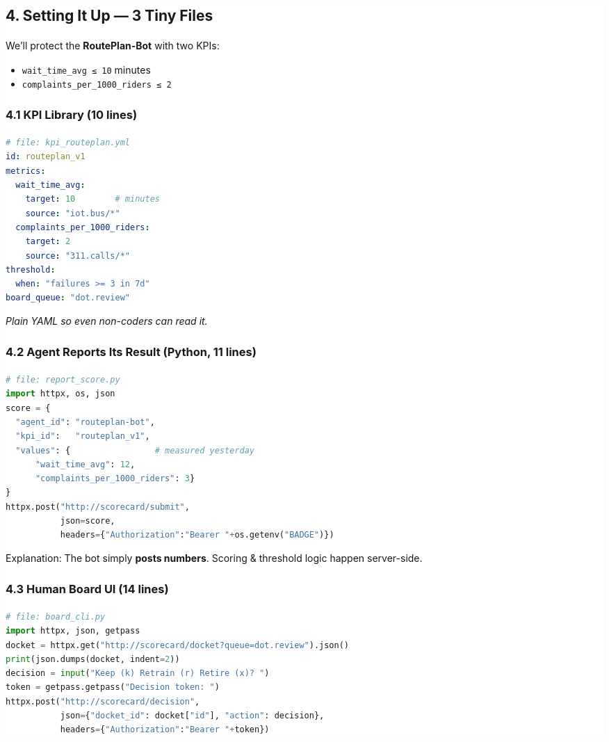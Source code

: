 
## 4. Setting It Up — **3 Tiny Files**

We’ll protect the **RoutePlan-Bot** with two KPIs:

* `wait_time_avg ≤ 10` minutes  
* `complaints_per_1000_riders ≤ 2`

### 4.1 KPI Library (10 lines)

```yaml
# file: kpi_routeplan.yml
id: routeplan_v1
metrics:
  wait_time_avg:
    target: 10        # minutes
    source: "iot.bus/*"
  complaints_per_1000_riders:
    target: 2
    source: "311.calls/*"
threshold:
  when: "failures >= 3 in 7d"
board_queue: "dot.review"
```

*Plain YAML so even non-coders can read it.*

### 4.2 Agent Reports Its Result (Python, 11 lines)

```python
# file: report_score.py
import httpx, os, json
score = {
  "agent_id": "routeplan-bot",
  "kpi_id":   "routeplan_v1",
  "values": {                 # measured yesterday
      "wait_time_avg": 12,
      "complaints_per_1000_riders": 3}
}
httpx.post("http://scorecard/submit",
           json=score,
           headers={"Authorization":"Bearer "+os.getenv("BADGE")})
```

Explanation: The bot simply **posts numbers**. Scoring & threshold logic happen server-side.

### 4.3 Human Board UI (14 lines)

```python
# file: board_cli.py
import httpx, json, getpass
docket = httpx.get("http://scorecard/docket?queue=dot.review").json()
print(json.dumps(docket, indent=2))
decision = input("Keep (k) Retrain (r) Retire (x)? ")
token = getpass.getpass("Decision token: ")
httpx.post("http://scorecard/decision",
           json={"docket_id": docket["id"], "action": decision},
           headers={"Authorization":"Bearer "+token})
```
